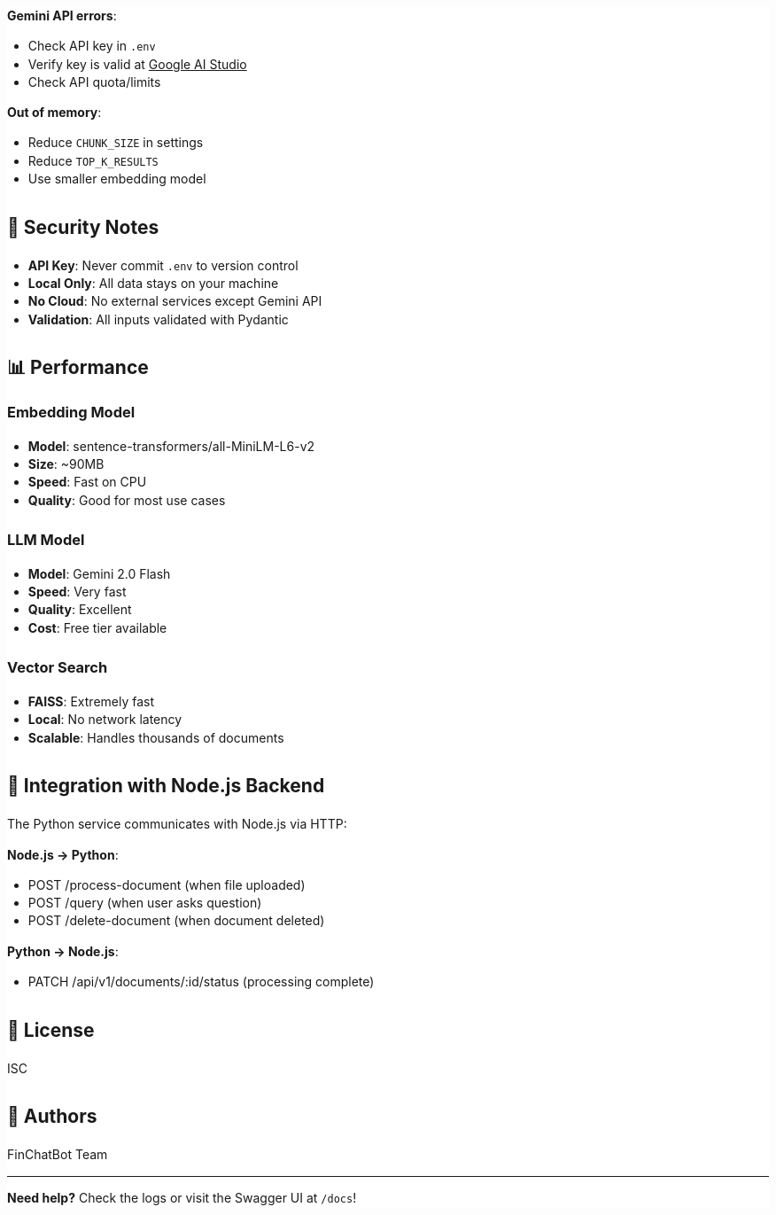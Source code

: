 **Gemini API errors**:
- Check API key in `.env`
- Verify key is valid at [Google AI Studio](https://makersuite.google.com/)
- Check API quota/limits

**Out of memory**:
- Reduce `CHUNK_SIZE` in settings
- Reduce `TOP_K_RESULTS`
- Use smaller embedding model

## 🔐 Security Notes

- **API Key**: Never commit `.env` to version control
- **Local Only**: All data stays on your machine
- **No Cloud**: No external services except Gemini API
- **Validation**: All inputs validated with Pydantic

## 📊 Performance

### Embedding Model
- **Model**: sentence-transformers/all-MiniLM-L6-v2
- **Size**: ~90MB
- **Speed**: Fast on CPU
- **Quality**: Good for most use cases

### LLM Model
- **Model**: Gemini 2.0 Flash
- **Speed**: Very fast
- **Quality**: Excellent
- **Cost**: Free tier available

### Vector Search
- **FAISS**: Extremely fast
- **Local**: No network latency
- **Scalable**: Handles thousands of documents

## 🔄 Integration with Node.js Backend

The Python service communicates with Node.js via HTTP:

**Node.js → Python**:
- POST /process-document (when file uploaded)
- POST /query (when user asks question)
- POST /delete-document (when document deleted)

**Python → Node.js**:
- PATCH /api/v1/documents/:id/status (processing complete)

## 📝 License

ISC

## 👥 Authors

FinChatBot Team

---

**Need help?** Check the logs or visit the Swagger UI at `/docs`!

